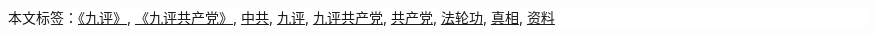 <div>本文标签：<a href="https://www.bannedbook.org/bnews/tag/%E3%80%8A%E4%B9%9D%E8%AF%84%E3%80%8B/" rel="tag">《九评》</a>, <a href="https://www.bannedbook.org/bnews/tag/%E3%80%8A%E4%B9%9D%E8%AF%84%E5%85%B1%E4%BA%A7%E5%85%9A%E3%80%8B/" rel="tag">《九评共产党》</a>, <a href="https://www.bannedbook.org/bnews/tag/%e4%b8%ad%e5%85%b1/" rel="tag">中共</a>, <a href="https://www.bannedbook.org/bnews/tag/%e4%b9%9d%e8%af%84/" rel="tag">九评</a>, <a href="https://www.bannedbook.org/bnews/tag/%e4%b9%9d%e8%af%84%e5%85%b1%e4%ba%a7%e5%85%9a/" rel="tag">九评共产党</a>, <a href="https://www.bannedbook.org/bnews/tag/%e5%85%b1%e4%ba%a7%e5%85%9a/" rel="tag">共产党</a>, <a href="https://www.bannedbook.org/bnews/tag/%e6%b3%95%e8%bd%ae%e5%8a%9f/" rel="tag">法轮功</a>, <a href="https://www.bannedbook.org/bnews/tag/%e7%9c%9f%e7%9b%b8/" rel="tag">真相</a>, <a href="https://www.bannedbook.org/bnews/tag/%E8%B5%84%E6%96%99/" rel="tag">资料</a></div>  </div> 